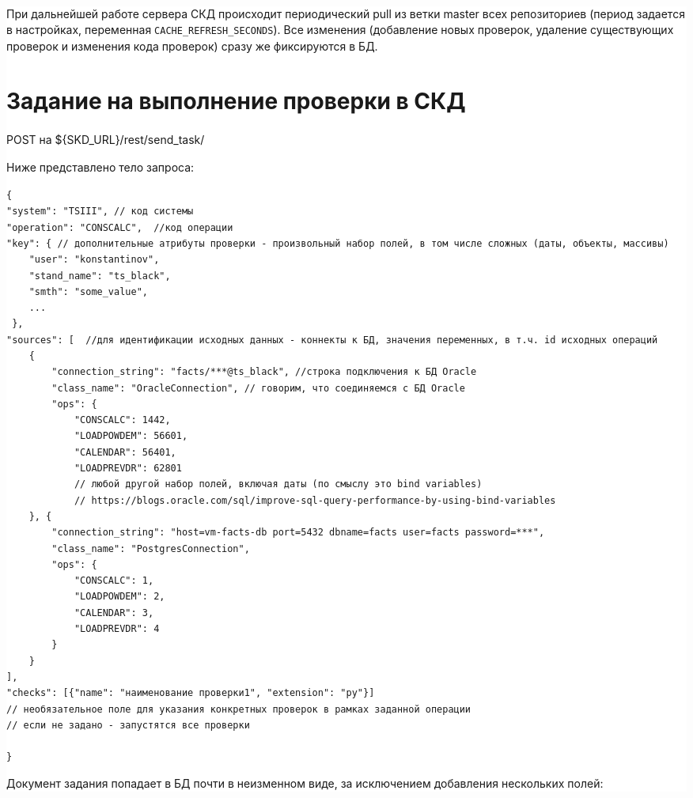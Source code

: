 При дальнейшей работе сервера СКД происходит периодический pull из ветки master всех репозиториев (период задается в настройках, переменная `CACHE_REFRESH_SECONDS`). Все изменения (добавление новых проверок, удаление существующих проверок и изменения кода проверок) сразу же фиксируются в БД.

# Задание на выполнение проверки в СКД

POST на ${SKD_URL}/rest/send_task/

Ниже представлено тело запроса:

```
{
"system": "TSIII", // код системы
"operation": "CONSCALC",  //код операции
"key": { // дополнительные атрибуты проверки - произвольный набор полей, в том числе сложных (даты, объекты, массивы)
    "user": "konstantinov",
    "stand_name": "ts_black",
    "smth": "some_value",
    ...
 },
"sources": [  //для идентификации исходных данных - коннекты к БД, значения переменных, в т.ч. id исходных операций
    {
        "connection_string": "facts/***@ts_black", //строка подключения к БД Oracle
        "class_name": "OracleConnection", // говорим, что соединяемся с БД Oracle
        "ops": {
            "CONSCALC": 1442,
            "LOADPOWDEM": 56601,
            "CALENDAR": 56401,
            "LOADPREVDR": 62801
            // любой другой набор полей, включая даты (по смыслу это bind variables)
            // https://blogs.oracle.com/sql/improve-sql-query-performance-by-using-bind-variables
    }, {
        "connection_string": "host=vm-facts-db port=5432 dbname=facts user=facts password=***",
        "class_name": "PostgresConnection",
        "ops": {
            "CONSCALC": 1,
            "LOADPOWDEM": 2,
            "CALENDAR": 3,
            "LOADPREVDR": 4
        }
    }
],
"checks": [{"name": "наименование проверки1", "extension": "py"}]
// необязательное поле для указания конкретных проверок в рамках заданной операции
// если не задано - запустятся все проверки
 
}
```

Документ задания попадает в БД почти в неизменном виде, за исключением добавления нескольких полей:
